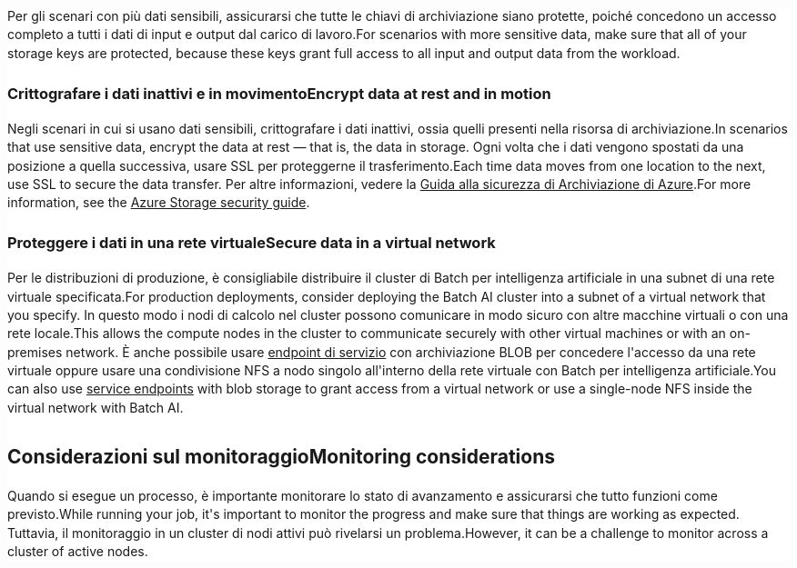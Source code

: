 <span data-ttu-id="8ada6-203">Per gli scenari con più dati sensibili, assicurarsi che tutte le chiavi di archiviazione siano protette, poiché concedono un accesso completo a tutti i dati di input e output dal carico di lavoro.</span><span class="sxs-lookup"><span data-stu-id="8ada6-203">For scenarios with more sensitive data, make sure that all of your storage keys are protected, because these keys grant full access to all input and output data from the workload.</span></span>

### <a name="encrypt-data-at-rest-and-in-motion"></a><span data-ttu-id="8ada6-204">Crittografare i dati inattivi e in movimento</span><span class="sxs-lookup"><span data-stu-id="8ada6-204">Encrypt data at rest and in motion</span></span>

<span data-ttu-id="8ada6-205">Negli scenari in cui si usano dati sensibili, crittografare i dati inattivi, ossia quelli presenti nella risorsa di archiviazione.</span><span class="sxs-lookup"><span data-stu-id="8ada6-205">In scenarios that use sensitive data, encrypt the data at rest &mdash; that is, the data in storage.</span></span> <span data-ttu-id="8ada6-206">Ogni volta che i dati vengono spostati da una posizione a quella successiva, usare SSL per proteggerne il trasferimento.</span><span class="sxs-lookup"><span data-stu-id="8ada6-206">Each time data moves from one location to the next, use SSL to secure the data transfer.</span></span> <span data-ttu-id="8ada6-207">Per altre informazioni, vedere la [Guida alla sicurezza di Archiviazione di Azure][security-guide].</span><span class="sxs-lookup"><span data-stu-id="8ada6-207">For more information, see the [Azure Storage security guide][security-guide].</span></span>

### <a name="secure-data-in-a-virtual-network"></a><span data-ttu-id="8ada6-208">Proteggere i dati in una rete virtuale</span><span class="sxs-lookup"><span data-stu-id="8ada6-208">Secure data in a virtual network</span></span>

<span data-ttu-id="8ada6-209">Per le distribuzioni di produzione, è consigliabile distribuire il cluster di Batch per intelligenza artificiale in una subnet di una rete virtuale specificata.</span><span class="sxs-lookup"><span data-stu-id="8ada6-209">For production deployments, consider deploying the Batch AI cluster into a subnet of a virtual network that you specify.</span></span> <span data-ttu-id="8ada6-210">In questo modo i nodi di calcolo nel cluster possono comunicare in modo sicuro con altre macchine virtuali o con una rete locale.</span><span class="sxs-lookup"><span data-stu-id="8ada6-210">This allows the compute nodes in the cluster to communicate securely with other virtual machines or with an on-premises network.</span></span> <span data-ttu-id="8ada6-211">È anche possibile usare [endpoint di servizio][endpoints] con archiviazione BLOB per concedere l'accesso da una rete virtuale oppure usare una condivisione NFS a nodo singolo all'interno della rete virtuale con Batch per intelligenza artificiale.</span><span class="sxs-lookup"><span data-stu-id="8ada6-211">You can also use [service endpoints][endpoints] with blob storage to grant access from a virtual network or use a single-node NFS inside the virtual network with Batch AI.</span></span>

## <a name="monitoring-considerations"></a><span data-ttu-id="8ada6-212">Considerazioni sul monitoraggio</span><span class="sxs-lookup"><span data-stu-id="8ada6-212">Monitoring considerations</span></span>

<span data-ttu-id="8ada6-213">Quando si esegue un processo, è importante monitorare lo stato di avanzamento e assicurarsi che tutto funzioni come previsto.</span><span class="sxs-lookup"><span data-stu-id="8ada6-213">While running your job, it's important to monitor the progress and make sure that things are working as expected.</span></span> <span data-ttu-id="8ada6-214">Tuttavia, il monitoraggio in un cluster di nodi attivi può rivelarsi un problema.</span><span class="sxs-lookup"><span data-stu-id="8ada6-214">However, it can be a challenge to monitor across a cluster of active nodes.</span></span>


[0]: ./_images/distributed_dl_architecture.png
[1]: ./_images/distributed_dl_flow.png
[2]: ./_images/distributed_dl_tests.png
[acr]: /azure/container-registry/container-registry-intro
[ai]: /azure/application-insights/app-insights-overview
[aml-compute]: /azure/machine-learning/service/how-to-set-up-training-targets#amlcompute
[amls]: /azure/machine-learning/service/overview-what-is-azure-ml
[azure-blob]: /azure/storage/blobs/storage-blobs-introduction
[batch-ai]: /azure/batch-ai/overview
[batch-ai-files]: /azure/batch-ai/resource-concepts#file-server
[batch-scoring]: /azure/architecture/reference-architectures/ai/batch-scoring-deep-learning
[benchmark]: https://github.com/msalvaris/BatchAIHorovodBenchmark
[blob]: https://azure.microsoft.com/en-gb/blog/introducing-azure-premium-blob-storage-limited-public-preview/
[blobfuse]: https://github.com/Azure/azure-storage-fuse
[cli]: https://github.com/Azure/BatchAI/blob/master/documentation/using-azure-cli-20.md
[docker]: https://hub.docker.com/
[endpoints]: /azure/storage/common/storage-network-security?toc=%2fazure%2fvirtual-network%2ftoc.json#grant-access-from-a-virtual-network
[files]: /azure/storage/files/storage-files-introduction
[github]: https://github.com/Azure/DistributedDeepLearning/
[gpu]: /azure/virtual-machines/windows/sizes-gpu
[horovod]: https://github.com/uber/horovod
[imagenet]: http://www.image-net.org/
[real-time-scoring]: /azure/architecture/reference-architectures/ai/realtime-scoring-python
[resnet]: https://arxiv.org/abs/1512.03385
[security-guide]: /azure/storage/common/storage-security-guide
[storage-explorer]: /azure/vs-azure-tools-storage-manage-with-storage-explorer?tabs=windows
[tutorial]: https://github.com/Azure/DistributedDeepLearning